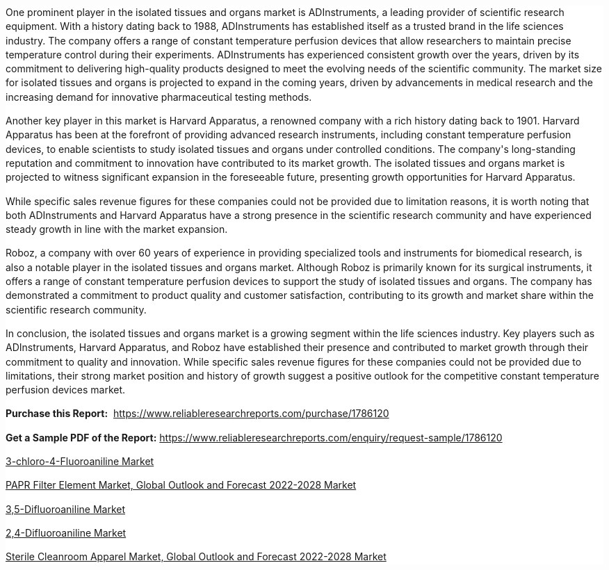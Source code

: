 <p><p>One prominent player in the isolated tissues and organs market is ADInstruments, a leading provider of scientific research equipment. With a history dating back to 1988, ADInstruments has established itself as a trusted brand in the life sciences industry. The company offers a range of constant temperature perfusion devices that allow researchers to maintain precise temperature control during their experiments. ADInstruments has experienced consistent growth over the years, driven by its commitment to delivering high-quality products designed to meet the evolving needs of the scientific community. The market size for isolated tissues and organs is projected to expand in the coming years, driven by advancements in medical research and the increasing demand for innovative pharmaceutical testing methods.</p><p>Another key player in this market is Harvard Apparatus, a renowned company with a rich history dating back to 1901. Harvard Apparatus has been at the forefront of providing advanced research instruments, including constant temperature perfusion devices, to enable scientists to study isolated tissues and organs under controlled conditions. The company's long-standing reputation and commitment to innovation have contributed to its market growth. The isolated tissues and organs market is projected to witness significant expansion in the foreseeable future, presenting growth opportunities for Harvard Apparatus.</p><p>While specific sales revenue figures for these companies could not be provided due to limitation reasons, it is worth noting that both ADInstruments and Harvard Apparatus have a strong presence in the scientific research community and have experienced steady growth in line with the market expansion.</p><p>Roboz, a company with over 60 years of experience in providing specialized tools and instruments for biomedical research, is also a notable player in the isolated tissues and organs market. Although Roboz is primarily known for its surgical instruments, it offers a range of constant temperature perfusion devices to support the study of isolated tissues and organs. The company has demonstrated a commitment to product quality and customer satisfaction, contributing to its growth and market share within the scientific research community.</p><p>In conclusion, the isolated tissues and organs market is a growing segment within the life sciences industry. Key players such as ADInstruments, Harvard Apparatus, and Roboz have established their presence and contributed to market growth through their commitment to quality and innovation. While specific sales revenue figures for these companies could not be provided due to limitations, their strong market position and history of growth suggest a positive outlook for the competitive constant temperature perfusion devices market.</p></p>
<p><strong>Purchase this Report:</strong>&nbsp;&nbsp;<a href="https://www.reliableresearchreports.com/purchase/1786120">https://www.reliableresearchreports.com/purchase/1786120</a></p>
<p></p>
<p><strong>Get a Sample PDF of the Report:</strong>&nbsp;<a href="https://www.reliableresearchreports.com/enquiry/request-sample/1786120">https://www.reliableresearchreports.com/enquiry/request-sample/1786120</a></p>
<p><p><a href="https://www.linkedin.com/pulse/3-chloro-4-fluoroaniline-market-research-report-provides/">3-chloro-4-Fluoroaniline Market</a></p><p><a href="https://medium.com/@rombilly2345/papr-filter-element-market-global-outlook-and-forecast-2022-2028-market-size-reveals-the-best-f1f343df1061">PAPR Filter Element Market, Global Outlook and Forecast 2022-2028 Market</a></p><p><a href="https://www.linkedin.com/pulse/35-difluoroaniline-market-size-share-global-analysis-report/">3,5-Difluoroaniline Market</a></p><p><a href="https://www.linkedin.com/pulse/24-difluoroaniline-market-size-growth-forecast-from/">2,4-Difluoroaniline Market</a></p><p><a href="https://medium.com/@peatebilly85475/sterile-cleanroom-apparel-market-global-outlook-and-forecast-2022-2028-market-research-report-its-06a5366a909c">Sterile Cleanroom Apparel Market, Global Outlook and Forecast 2022-2028 Market</a></p></p>